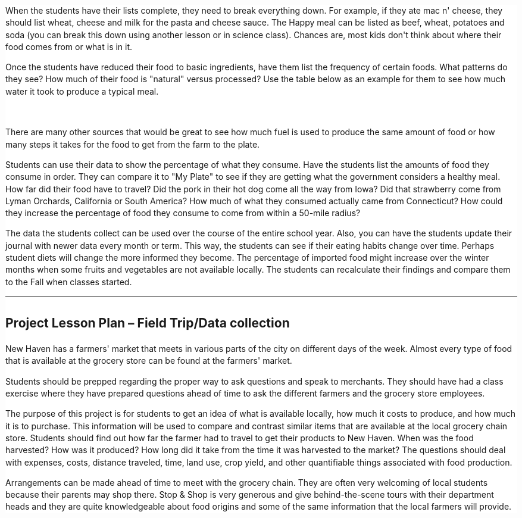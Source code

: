   When the students have their lists complete, they need to break everything down. For example, if they ate mac n' cheese, they should list wheat, cheese and milk for the pasta and cheese sauce. The Happy meal can be listed as beef, wheat, potatoes and soda (you can break this down using another lesson or in science class). Chances are, most kids don't think about where their food comes from or what is in it.
 </p>
<p>
  Once the students have reduced their food to basic ingredients, have them list the frequency of certain foods. What patterns do they see? How much of their food is "natural" versus processed? Use the table below as an example for them to see how much water it took to produce a typical meal.
 </p>
<p>
  <img alt="" src="../../../images/2011/4/11.04.03.02.jpg"/>
 </p>
<p>
  There are many other sources that would be great to see how much fuel is used to produce the same amount of food or how many steps it takes for the food to get from the farm to the plate.
 </p>
<p>
  Students can use their data to show the percentage of what they consume. Have the students list the amounts of food they consume in order. They can compare it to "My Plate" to see if they are getting what the government considers a healthy meal. How far did their food have to travel? Did the pork in their hot dog come all the way from Iowa? Did that strawberry come from Lyman Orchards, California or South America? How much of what they consumed actually came from Connecticut? How could they increase the percentage of food they consume to come from within a 50-mile radius?
 </p>
<p>
  The data the students collect can be used over the course of the entire school year. Also, you can have the students update their journal with newer data every month or term. This way, the students can see if their eating habits change over time. Perhaps student diets will change the more informed they become. The percentage of imported food might increase over the winter months when some fruits and vegetables are not available locally. The students can recalculate their findings and compare them to the Fall when classes started.
 </p>

<hr/>
 <h2>
  Project Lesson Plan – Field Trip/Data collection
 </h2>
 <p>
  New Haven has a farmers' market that meets in various parts of the city on different days of the week. Almost every type of food that is available at the grocery store can be found at the farmers' market.
 </p>
<p>
  Students should be prepped regarding the proper way to ask questions and speak to merchants. They should have had a class exercise where they have prepared questions ahead of time to ask the different farmers and the grocery store employees.
 </p>
<p>
  The purpose of this project is for students to get an idea of what is available locally, how much it costs to produce, and how much it is to purchase. This information will be used to compare and contrast similar items that are available at the local grocery chain store. Students should find out how far the farmer had to travel to get their products to New Haven. When was the food harvested? How was it produced? How long did it take from the time it was harvested to the market? The questions should deal with expenses, costs, distance traveled, time, land use, crop yield, and other quantifiable things associated with food production.
 </p>
<p>
  Arrangements can be made ahead of time to meet with the grocery chain. They are often very welcoming of local students because their parents may shop there. Stop &amp; Shop is very generous and give behind-the-scene tours with their department heads and they are quite knowledgeable about food origins and some of the same information that the local farmers will provide.